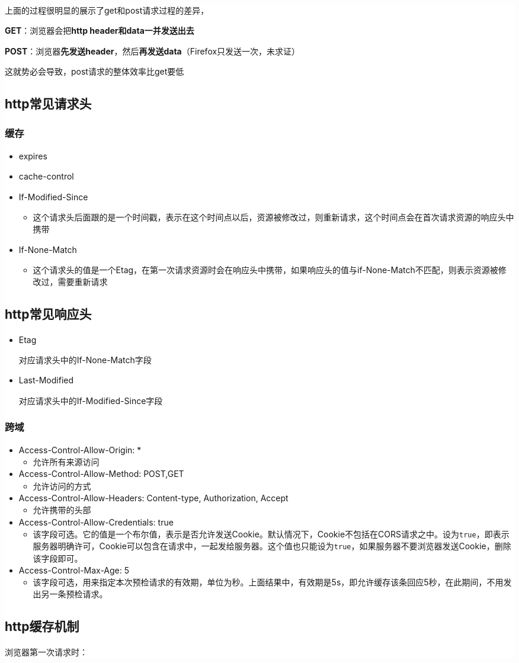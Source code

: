    上面的过程很明显的展示了get和post请求过程的差异，

   **GET**：浏览器会把**http header和data一并发送出去**

   **POST**：浏览器**先发送header**，然后**再发送data**（Firefox只发送一次，未求证）

   这就势必会导致，post请求的整体效率比get要低

## http常见请求头

### 缓存

- expires
- cache-control

- If-Modified-Since
  - 这个请求头后面跟的是一个时间戳，表示在这个时间点以后，资源被修改过，则重新请求，这个时间点会在首次请求资源的响应头中携带
- If-None-Match
  - 这个请求头的值是一个Etag，在第一次请求资源时会在响应头中携带，如果响应头的值与if-None-Match不匹配，则表示资源被修改过，需要重新请求

## http常见响应头

- Etag

  对应请求头中的If-None-Match字段

- Last-Modified

  对应请求头中的If-Modified-Since字段

### 跨域

- Access-Control-Allow-Origin: *
  - 允许所有来源访问
- Access-Control-Allow-Method: POST,GET
  - 允许访问的方式
- Access-Control-Allow-Headers: Content-type, Authorization, Accept
  - 允许携带的头部
- Access-Control-Allow-Credentials: true
  - 该字段可选。它的值是一个布尔值，表示是否允许发送Cookie。默认情况下，Cookie不包括在CORS请求之中。设为`true`，即表示服务器明确许可，Cookie可以包含在请求中，一起发给服务器。这个值也只能设为`true`，如果服务器不要浏览器发送Cookie，删除该字段即可。
- Access-Control-Max-Age: 5
  - 该字段可选，用来指定本次预检请求的有效期，单位为秒。上面结果中，有效期是5s，即允许缓存该条回应5秒，在此期间，不用发出另一条预检请求。

## http缓存机制

浏览器第一次请求时：
